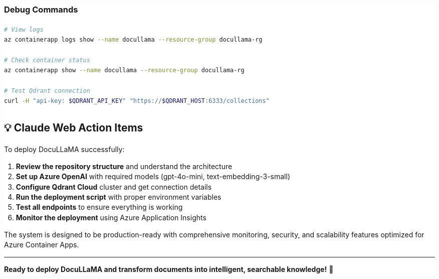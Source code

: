 ### Debug Commands
```bash
# View logs
az containerapp logs show --name docullama --resource-group docullama-rg

# Check container status
az containerapp show --name docullama --resource-group docullama-rg

# Test Qdrant connection
curl -H "api-key: $QDRANT_API_KEY" "https://$QDRANT_HOST:6333/collections"
```

## 💡 Claude Web Action Items

To deploy DocuLLaMA successfully:

1. **Review the repository structure** and understand the architecture
2. **Set up Azure OpenAI** with required models (gpt-4o-mini, text-embedding-3-small)
3. **Configure Qdrant Cloud** cluster and get connection details
4. **Run the deployment script** with proper environment variables
5. **Test all endpoints** to ensure everything is working
6. **Monitor the deployment** using Azure Application Insights

The system is designed to be production-ready with comprehensive monitoring, security, and scalability features optimized for Azure Container Apps.

---

**Ready to deploy DocuLLaMA and transform documents into intelligent, searchable knowledge!** 🚀